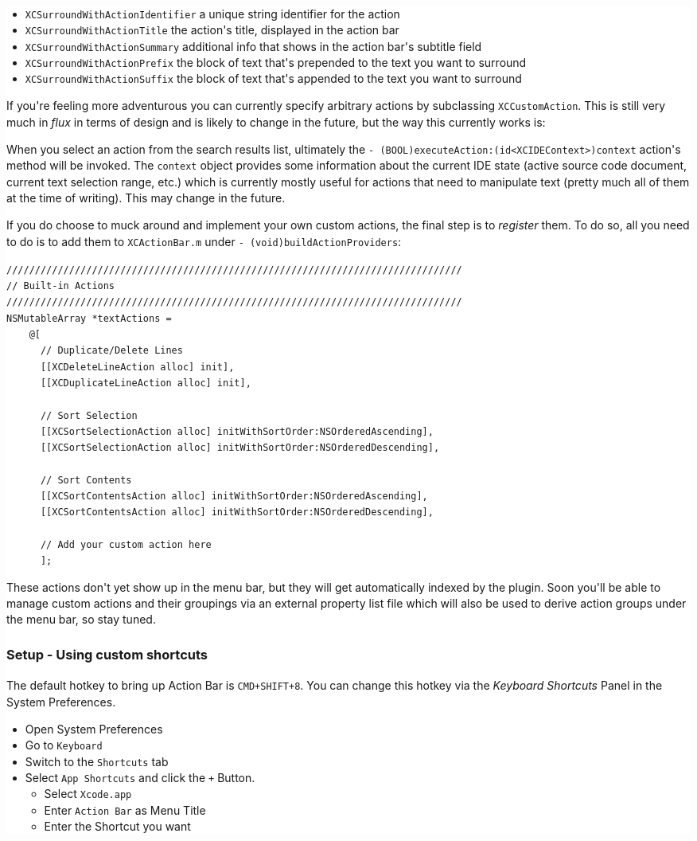 * `XCSurroundWithActionIdentifier` a unique string identifier for the action
* `XCSurroundWithActionTitle` the action's title, displayed in the action bar
* `XCSurroundWithActionSummary` additional info that shows in the action bar's subtitle field
* `XCSurroundWithActionPrefix` the block of text that's prepended to the text you want to surround
* `XCSurroundWithActionSuffix` the block of text that's appended to the text you want to surround

If you're feeling more adventurous you can currently specify arbitrary actions by subclassing `XCCustomAction`. This is still very much in _flux_ in terms of design and is likely to change in the future, but the way this currently works is:

When you select an action from the search results list, ultimately the `- (BOOL)executeAction:(id<XCIDEContext>)context` action's method will be invoked. The `context` object provides some information about the current IDE state (active source code document, current text selection range, etc.) which is currently mostly useful for actions that need to manipulate text (pretty much all of them at the time of writing). This may change in the future.  

If you do choose to muck around and implement your own custom actions, the final step is to _register_ them. To do so, all you need to do is to add them to `XCActionBar.m` under `- (void)buildActionProviders`:

```objc
////////////////////////////////////////////////////////////////////////////////
// Built-in Actions
////////////////////////////////////////////////////////////////////////////////
NSMutableArray *textActions =
    @[
      // Duplicate/Delete Lines
      [[XCDeleteLineAction alloc] init],
      [[XCDuplicateLineAction alloc] init],
      
      // Sort Selection
      [[XCSortSelectionAction alloc] initWithSortOrder:NSOrderedAscending],
      [[XCSortSelectionAction alloc] initWithSortOrder:NSOrderedDescending],
      
      // Sort Contents
      [[XCSortContentsAction alloc] initWithSortOrder:NSOrderedAscending],
      [[XCSortContentsAction alloc] initWithSortOrder:NSOrderedDescending],
      
      // Add your custom action here
      ];
```

These actions don't yet show up in the menu bar, but they will get automatically indexed by the plugin. Soon you'll be able to manage custom actions and their groupings via an external property list file which will also be used to derive action groups under the menu bar, so stay tuned.

### Setup - Using custom shortcuts

The default hotkey to bring up Action Bar is `CMD+SHIFT+8`.
You can change this hotkey via the _Keyboard Shortcuts_ Panel in the System Preferences.

* Open System Preferences
* Go to `Keyboard`
* Switch to the `Shortcuts` tab
* Select `App Shortcuts` and click the `+` Button. 
    * Select `Xcode.app`
    * Enter `Action Bar` as Menu Title
    * Enter the Shortcut you want

